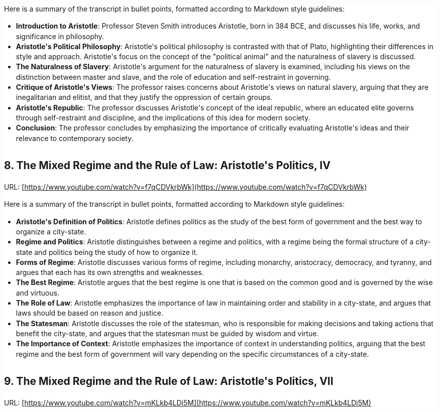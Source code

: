 Here is a summary of the transcript in bullet points, formatted according to Markdown style guidelines:

- **Introduction to Aristotle**: Professor Steven Smith introduces Aristotle, born in 384 BCE, and discusses his life, works, and significance in philosophy.
- **Aristotle's Political Philosophy**: Aristotle's political philosophy is contrasted with that of Plato, highlighting their differences in style and approach. Aristotle's focus on the concept of the "political animal" and the naturalness of slavery is discussed.
- **The Naturalness of Slavery**: Aristotle's argument for the naturalness of slavery is examined, including his views on the distinction between master and slave, and the role of education and self-restraint in governing.
- **Critique of Aristotle's Views**: The professor raises concerns about Aristotle's views on natural slavery, arguing that they are inegalitarian and elitist, and that they justify the oppression of certain groups.
- **Aristotle's Republic**: The professor discusses Aristotle's concept of the ideal republic, where an educated elite governs through self-restraint and discipline, and the implications of this idea for modern society.
- **Conclusion**: The professor concludes by emphasizing the importance of critically evaluating Aristotle's ideas and their relevance to contemporary society.


## 8. The Mixed Regime and the Rule of Law: Aristotle's Politics, IV

URL: [https://www.youtube.com/watch?v=f7qCDVkrbWk](https://www.youtube.com/watch?v=f7qCDVkrbWk)



Here is a summary of the transcript in bullet points, formatted according to Markdown style guidelines:

- **Aristotle's Definition of Politics**: Aristotle defines politics as the study of the best form of government and the best way to organize a city-state.
- **Regime and Politics**: Aristotle distinguishes between a regime and politics, with a regime being the formal structure of a city-state and politics being the study of how to organize it.
- **Forms of Regime**: Aristotle discusses various forms of regime, including monarchy, aristocracy, democracy, and tyranny, and argues that each has its own strengths and weaknesses.
- **The Best Regime**: Aristotle argues that the best regime is one that is based on the common good and is governed by the wise and virtuous.
- **The Role of Law**: Aristotle emphasizes the importance of law in maintaining order and stability in a city-state, and argues that laws should be based on reason and justice.
- **The Statesman**: Aristotle discusses the role of the statesman, who is responsible for making decisions and taking actions that benefit the city-state, and argues that the statesman must be guided by wisdom and virtue.
- **The Importance of Context**: Aristotle emphasizes the importance of context in understanding politics, arguing that the best regime and the best form of government will vary depending on the specific circumstances of a city-state.


## 9. The Mixed Regime and the Rule of Law: Aristotle's Politics, VII

URL: [https://www.youtube.com/watch?v=mKLkb4LDi5M](https://www.youtube.com/watch?v=mKLkb4LDi5M)
